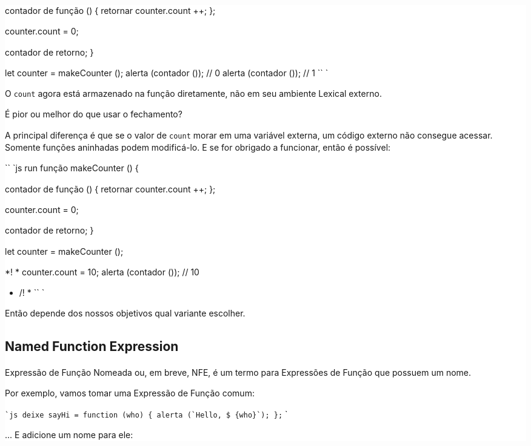 contador de função () {
retornar counter.count ++;
};

counter.count = 0;

contador de retorno;
}

let counter = makeCounter ();
alerta (contador ()); // 0
alerta (contador ()); // 1
`` `

O `count` agora está armazenado na função diretamente, não em seu ambiente Lexical externo.

É pior ou melhor do que usar o fechamento?

A principal diferença é que se o valor de `count` morar em uma variável externa, um código externo não consegue acessar. Somente funções aninhadas podem modificá-lo. E se for obrigado a funcionar, então é possível:

`` `js run
função makeCounter () {

contador de função () {
retornar counter.count ++;
};

counter.count = 0;

contador de retorno;
}

let counter = makeCounter ();

*! *
counter.count = 10;
alerta (contador ()); // 10
* /! *
`` `

Então depende dos nossos objetivos qual variante escolher.

## Named Function Expression

Expressão de Função Nomeada ou, em breve, NFE, é um termo para Expressões de Função que possuem um nome.

Por exemplo, vamos tomar uma Expressão de Função comum:

`` `js
deixe sayHi = function (who) {
alerta (`Hello, $ {who}`);
};
`` `

... E adicione um nome para ele:

